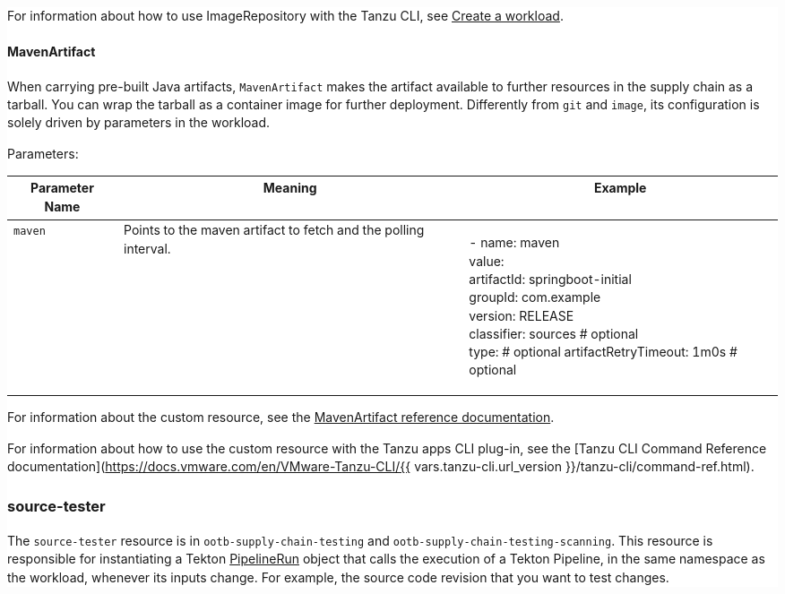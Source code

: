 For information about how to use ImageRepository with the Tanzu CLI, see
[Create a workload](../cli-plugins/apps/tutorials/create-update-workload.hbs.md#create-workload-local).

#### MavenArtifact

When carrying pre-built Java artifacts, `MavenArtifact` makes the artifact available to further
resources in the supply chain as a tarball. You can wrap the tarball as a container image for
further deployment. Differently from `git` and `image`, its configuration is solely driven by
parameters in the workload.

Parameters:

<table>
  <thead>
  <tr>
    <th>Parameter Name</th>
    <th>Meaning</th>
    <th>Example</th>
  </tr>
  </thead>
  <tbody>
  <tr>
    <td><code>maven</code></td>
    <td>
      Points to the maven artifact to fetch and the polling interval.
    </td>
    <td>
      <p alignment ="left">
      - name: maven<br>
        value:<br>
          artifactId: springboot-initial<br>
          groupId: com.example<br>
          version: RELEASE<br>
          classifier: sources         # optional<br>
          type: # optional
          artifactRetryTimeout: 1m0s  # optional<br>
      </p>
    </td>
  </tr>
  </tbody>
</table>

For information about the custom resource, see the
[MavenArtifact reference documentation](../source-controller/reference.hbs.md#mavenartifact).

For information about how to use the custom resource with the Tanzu apps CLI
plug-in, see the [Tanzu CLI Command Reference documentation](https://docs.vmware.com/en/VMware-Tanzu-CLI/{{ vars.tanzu-cli.url_version }}/tanzu-cli/command-ref.html).

### <a id="source-tester"></a>source-tester

The `source-tester` resource is in `ootb-supply-chain-testing` and
`ootb-supply-chain-testing-scanning`. This resource is responsible for instantiating a Tekton
[PipelineRun](https://tekton.dev/docs/pipelines/pipelineruns/) object that calls the execution of a
Tekton Pipeline, in the same namespace as the workload, whenever its inputs change.
For example, the source code revision that you want to test changes.
